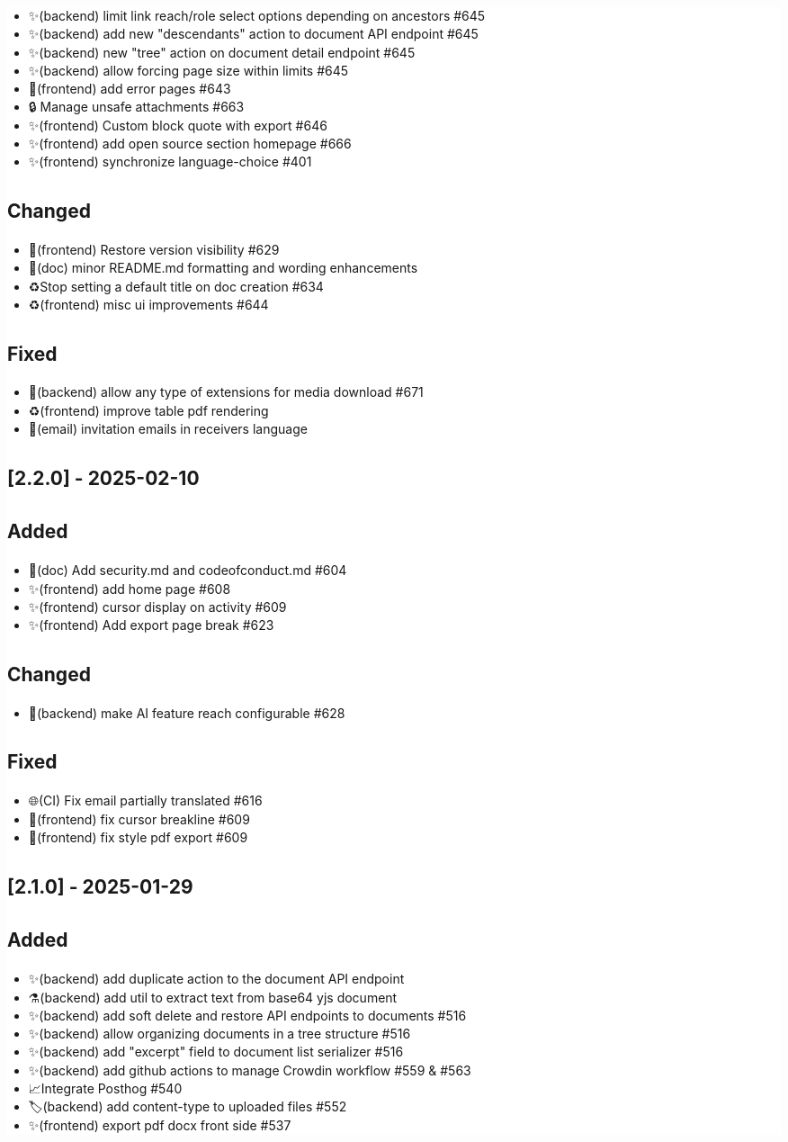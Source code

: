 - ✨(backend) limit link reach/role select options depending on ancestors #645
- ✨(backend) add new "descendants" action to document API endpoint #645
- ✨(backend) new "tree" action on document detail endpoint #645
- ✨(backend) allow forcing page size within limits #645
- 💄(frontend) add error pages #643
- 🔒️ Manage unsafe attachments #663
- ✨(frontend) Custom block quote with export #646
- ✨(frontend) add open source section homepage #666
- ✨(frontend) synchronize language-choice #401

## Changed

- 🛂(frontend) Restore version visibility #629
- 📝(doc) minor README.md formatting and wording enhancements
- ♻️Stop setting a default title on doc creation #634
- ♻️(frontend) misc ui improvements #644

## Fixed

- 🐛(backend) allow any type of extensions for media download #671
- ♻️(frontend) improve table pdf rendering
- 🐛(email) invitation emails in receivers language

## [2.2.0] - 2025-02-10

## Added

- 📝(doc) Add security.md and codeofconduct.md #604
- ✨(frontend) add home page #608
- ✨(frontend) cursor display on activity #609
- ✨(frontend) Add export page break #623

## Changed

- 🔧(backend) make AI feature reach configurable #628

## Fixed

- 🌐(CI) Fix email partially translated #616
- 🐛(frontend) fix cursor breakline #609
- 🐛(frontend) fix style pdf export #609

## [2.1.0] - 2025-01-29

## Added

- ✨(backend) add duplicate action to the document API endpoint
- ⚗️(backend) add util to extract text from base64 yjs document
- ✨(backend) add soft delete and restore API endpoints to documents #516
- ✨(backend) allow organizing documents in a tree structure #516
- ✨(backend) add "excerpt" field to document list serializer #516
- ✨(backend) add github actions to manage Crowdin workflow #559 & #563
- 📈Integrate Posthog #540
- 🏷️(backend) add content-type to uploaded files #552
- ✨(frontend) export pdf docx front side #537


[unreleased]: https://github.com/suitenumerique/docs/compare/v3.4.2...main
[v3.4.2]: https://github.com/suitenumerique/docs/releases/v3.4.2
[v3.4.1]: https://github.com/suitenumerique/docs/releases/v3.4.1
[v3.4.0]: https://github.com/suitenumerique/docs/releases/v3.4.0
[v3.3.0]: https://github.com/suitenumerique/docs/releases/v3.3.0
[v3.2.1]: https://github.com/suitenumerique/docs/releases/v3.2.1
[v3.2.0]: https://github.com/suitenumerique/docs/releases/v3.2.0
[v3.1.0]: https://github.com/suitenumerique/docs/releases/v3.1.0
[v3.0.0]: https://github.com/suitenumerique/docs/releases/v3.0.0
[v2.6.0]: https://github.com/suitenumerique/docs/releases/v2.6.0
[v2.5.0]: https://github.com/suitenumerique/docs/releases/v2.5.0
[v2.4.0]: https://github.com/suitenumerique/docs/releases/v2.4.0
[v2.3.0]: https://github.com/suitenumerique/docs/releases/v2.3.0
[v2.2.0]: https://github.com/suitenumerique/docs/releases/v2.2.0
[v2.1.0]: https://github.com/suitenumerique/docs/releases/v2.1.0
[v2.0.1]: https://github.com/suitenumerique/docs/releases/v2.0.1
[v2.0.0]: https://github.com/suitenumerique/docs/releases/v2.0.0
[v1.10.0]: https://github.com/suitenumerique/docs/releases/v1.10.0
[v1.9.0]: https://github.com/suitenumerique/docs/releases/v1.9.0
[v1.8.2]: https://github.com/suitenumerique/docs/releases/v1.8.2
[v1.8.1]: https://github.com/suitenumerique/docs/releases/v1.8.1
[v1.8.0]: https://github.com/suitenumerique/docs/releases/v1.8.0
[v1.7.0]: https://github.com/suitenumerique/docs/releases/v1.7.0
[v1.6.0]: https://github.com/suitenumerique/docs/releases/v1.6.0
[1.5.1]: https://github.com/suitenumerique/docs/releases/v1.5.1
[1.5.0]: https://github.com/suitenumerique/docs/releases/v1.5.0
[1.4.0]: https://github.com/suitenumerique/docs/releases/v1.4.0
[1.3.0]: https://github.com/suitenumerique/docs/releases/v1.3.0
[1.2.1]: https://github.com/suitenumerique/docs/releases/v1.2.1
[1.2.0]: https://github.com/suitenumerique/docs/releases/v1.2.0
[1.1.0]: https://github.com/suitenumerique/docs/releases/v1.1.0
[1.0.0]: https://github.com/suitenumerique/docs/releases/v1.0.0
[0.1.0]: https://github.com/suitenumerique/docs/releases/v0.1.0